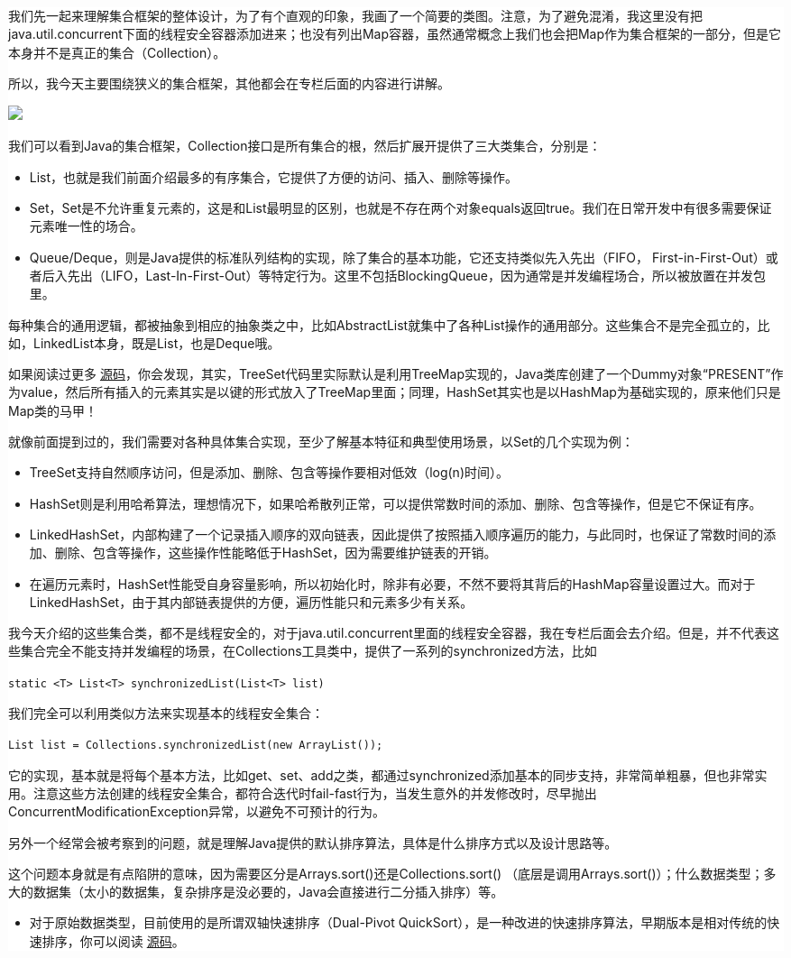 我们先一起来理解集合框架的整体设计，为了有个直观的印象，我画了一个简要的类图。注意，为了避免混淆，我这里没有把java.util.concurrent下面的线程安全容器添加进来；也没有列出Map容器，虽然通常概念上我们也会把Map作为集合框架的一部分，但是它本身并不是真正的集合（Collection）。

所以，我今天主要围绕狭义的集合框架，其他都会在专栏后面的内容进行讲解。

![](https://static001.geekbang.org/resource/image/67/c7/675536edf1563b11ab7ead0def1215c7.png?wh=835*444)

我们可以看到Java的集合框架，Collection接口是所有集合的根，然后扩展开提供了三大类集合，分别是：

- List，也就是我们前面介绍最多的有序集合，它提供了方便的访问、插入、删除等操作。

- Set，Set是不允许重复元素的，这是和List最明显的区别，也就是不存在两个对象equals返回true。我们在日常开发中有很多需要保证元素唯一性的场合。

- Queue/Deque，则是Java提供的标准队列结构的实现，除了集合的基本功能，它还支持类似先入先出（FIFO， First-in-First-Out）或者后入先出（LIFO，Last-In-First-Out）等特定行为。这里不包括BlockingQueue，因为通常是并发编程场合，所以被放置在并发包里。


每种集合的通用逻辑，都被抽象到相应的抽象类之中，比如AbstractList就集中了各种List操作的通用部分。这些集合不是完全孤立的，比如，LinkedList本身，既是List，也是Deque哦。

如果阅读过更多 [源码](http://hg.openjdk.java.net/jdk/jdk/file/bf9177eac58d/src/java.base/share/classes/java/util/TreeSet.java)，你会发现，其实，TreeSet代码里实际默认是利用TreeMap实现的，Java类库创建了一个Dummy对象“PRESENT”作为value，然后所有插入的元素其实是以键的形式放入了TreeMap里面；同理，HashSet其实也是以HashMap为基础实现的，原来他们只是Map类的马甲！

就像前面提到过的，我们需要对各种具体集合实现，至少了解基本特征和典型使用场景，以Set的几个实现为例：

- TreeSet支持自然顺序访问，但是添加、删除、包含等操作要相对低效（log(n)时间）。

- HashSet则是利用哈希算法，理想情况下，如果哈希散列正常，可以提供常数时间的添加、删除、包含等操作，但是它不保证有序。

- LinkedHashSet，内部构建了一个记录插入顺序的双向链表，因此提供了按照插入顺序遍历的能力，与此同时，也保证了常数时间的添加、删除、包含等操作，这些操作性能略低于HashSet，因为需要维护链表的开销。

- 在遍历元素时，HashSet性能受自身容量影响，所以初始化时，除非有必要，不然不要将其背后的HashMap容量设置过大。而对于LinkedHashSet，由于其内部链表提供的方便，遍历性能只和元素多少有关系。


我今天介绍的这些集合类，都不是线程安全的，对于java.util.concurrent里面的线程安全容器，我在专栏后面会去介绍。但是，并不代表这些集合完全不能支持并发编程的场景，在Collections工具类中，提供了一系列的synchronized方法，比如

```
static <T> List<T> synchronizedList(List<T> list)

```

我们完全可以利用类似方法来实现基本的线程安全集合：

```
List list = Collections.synchronizedList(new ArrayList());

```

它的实现，基本就是将每个基本方法，比如get、set、add之类，都通过synchronized添加基本的同步支持，非常简单粗暴，但也非常实用。注意这些方法创建的线程安全集合，都符合迭代时fail-fast行为，当发生意外的并发修改时，尽早抛出ConcurrentModificationException异常，以避免不可预计的行为。

另外一个经常会被考察到的问题，就是理解Java提供的默认排序算法，具体是什么排序方式以及设计思路等。

这个问题本身就是有点陷阱的意味，因为需要区分是Arrays.sort()还是Collections.sort() （底层是调用Arrays.sort()）；什么数据类型；多大的数据集（太小的数据集，复杂排序是没必要的，Java会直接进行二分插入排序）等。

- 对于原始数据类型，目前使用的是所谓双轴快速排序（Dual-Pivot QuickSort），是一种改进的快速排序算法，早期版本是相对传统的快速排序，你可以阅读 [源码](http://hg.openjdk.java.net/jdk/jdk/file/26ac622a4cab/src/java.base/share/classes/java/util/DualPivotQuicksort.java)。
